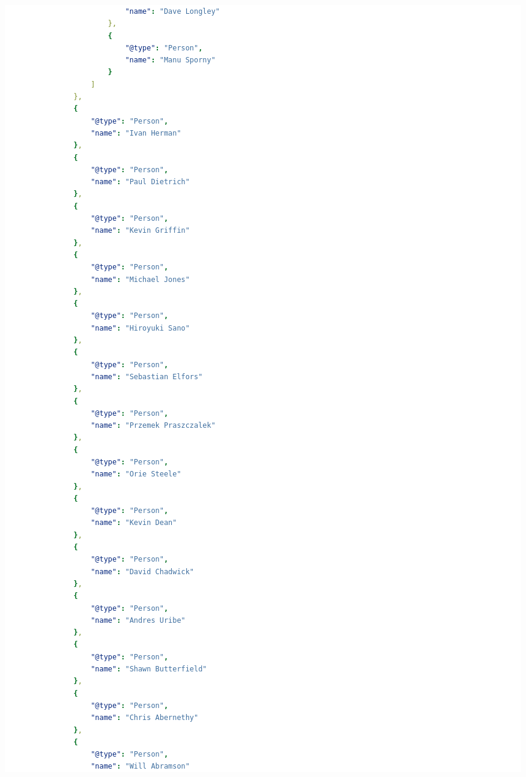 ```yaml
                            "name": "Dave Longley"
                        },
                        {
                            "@type": "Person",
                            "name": "Manu Sporny"
                        }
                    ]
                },
                {
                    "@type": "Person",
                    "name": "Ivan Herman"
                },
                {
                    "@type": "Person",
                    "name": "Paul Dietrich"
                },
                {
                    "@type": "Person",
                    "name": "Kevin Griffin"
                },
                {
                    "@type": "Person",
                    "name": "Michael Jones"
                },
                {
                    "@type": "Person",
                    "name": "Hiroyuki Sano"
                },
                {
                    "@type": "Person",
                    "name": "Sebastian Elfors"
                },
                {
                    "@type": "Person",
                    "name": "Przemek Praszczalek"
                },
                {
                    "@type": "Person",
                    "name": "Orie Steele"
                },
                {
                    "@type": "Person",
                    "name": "Kevin Dean"
                },
                {
                    "@type": "Person",
                    "name": "David Chadwick"
                },
                {
                    "@type": "Person",
                    "name": "Andres Uribe"
                },
                {
                    "@type": "Person",
                    "name": "Shawn Butterfield"
                },
                {
                    "@type": "Person",
                    "name": "Chris Abernethy"
                },
                {
                    "@type": "Person",
                    "name": "Will Abramson"
```